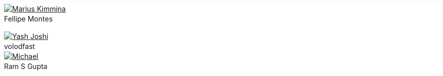    <div class="col col--6">
      <div class="avatar">
      <a
         class="avatar__photo-link avatar__photo avatar__photo--lg"
         href="https://github.com/FellipeMTX"
      >
         <img
            alt="Marius Kimmina"
            src="https://avatars.githubusercontent.com/u/102544529?v=4"
         />
      </a>
         <div class="avatar__intro">
            <div class="avatar__name">Fellipe Montes</div>
            <small class="avatar__subtitle"></small>
         </div>
      </div>
   </div>
   
   
   
   <p></p>

   <div class="col col--6">
      <div class="avatar">
      <a
         class="avatar__photo-link avatar__photo avatar__photo--lg"
         href="https://github.com/volodfast"
      >
         <img
            alt="Yash Joshi"
            src="https://avatars.githubusercontent.com/u/25620489?v=4"
         />
      </a>
         <div class="avatar__intro">
            <div class="avatar__name">volodfast</div>
            <small class="avatar__subtitle"></small>
         </div>
      </div>
   </div>

   <div class="col col--6">
      <div class="avatar">
      <a
         class="avatar__photo-link avatar__photo avatar__photo--lg"
         href="https://github.com/ram-9047"
      >
         <img
            alt="Michael"
            src="https://avatars.githubusercontent.com/u/21200655?v=4"
         />
      </a>
         <div class="avatar__intro">
            <div class="avatar__name">Ram S Gupta</div>
            <small class="avatar__subtitle"></small>
         </div>
      </div>
   </div>
